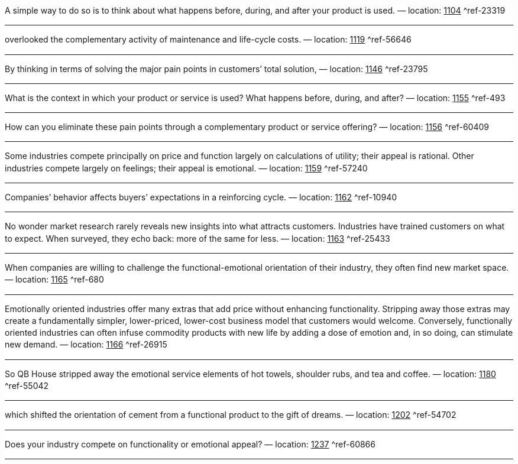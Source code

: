 A simple way to do so is to think about what happens before, during, and after your product is used. — location: [1104](kindle://book?action=open&asin=B00O4CRR7Y&location=1104) ^ref-23319

---
overlooked the complementary activity of maintenance and life-cycle costs. — location: [1119](kindle://book?action=open&asin=B00O4CRR7Y&location=1119) ^ref-56646

---
By thinking in terms of solving the major pain points in customers’ total solution, — location: [1146](kindle://book?action=open&asin=B00O4CRR7Y&location=1146) ^ref-23795

---
What is the context in which your product or service is used? What happens before, during, and after? — location: [1155](kindle://book?action=open&asin=B00O4CRR7Y&location=1155) ^ref-493

---
How can you eliminate these pain points through a complementary product or service offering? — location: [1156](kindle://book?action=open&asin=B00O4CRR7Y&location=1156) ^ref-60409

---
Some industries compete principally on price and function largely on calculations of utility; their appeal is rational. Other industries compete largely on feelings; their appeal is emotional. — location: [1159](kindle://book?action=open&asin=B00O4CRR7Y&location=1159) ^ref-57240

---
Companies’ behavior affects buyers’ expectations in a reinforcing cycle. — location: [1162](kindle://book?action=open&asin=B00O4CRR7Y&location=1162) ^ref-10940

---
No wonder market research rarely reveals new insights into what attracts customers. Industries have trained customers on what to expect. When surveyed, they echo back: more of the same for less. — location: [1163](kindle://book?action=open&asin=B00O4CRR7Y&location=1163) ^ref-25433

---
When companies are willing to challenge the functional-emotional orientation of their industry, they often find new market space. — location: [1165](kindle://book?action=open&asin=B00O4CRR7Y&location=1165) ^ref-680

---
Emotionally oriented industries offer many extras that add price without enhancing functionality. Stripping away those extras may create a fundamentally simpler, lower-priced, lower-cost business model that customers would welcome. Conversely, functionally oriented industries can often infuse commodity products with new life by adding a dose of emotion and, in so doing, can stimulate new demand. — location: [1166](kindle://book?action=open&asin=B00O4CRR7Y&location=1166) ^ref-26915

---
So QB House stripped away the emotional service elements of hot towels, shoulder rubs, and tea and coffee. — location: [1180](kindle://book?action=open&asin=B00O4CRR7Y&location=1180) ^ref-55042

---
which shifted the orientation of cement from a functional product to the gift of dreams. — location: [1202](kindle://book?action=open&asin=B00O4CRR7Y&location=1202) ^ref-54702

---
Does your industry compete on functionality or emotional appeal? — location: [1237](kindle://book?action=open&asin=B00O4CRR7Y&location=1237) ^ref-60866

---